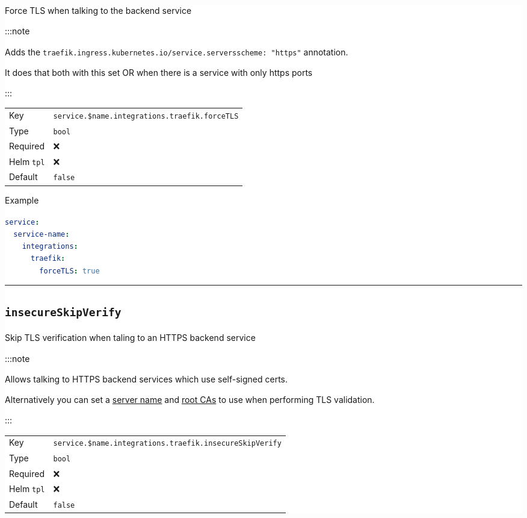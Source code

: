 Force TLS when talking to the backend service

:::note

Adds the `traefik.ingress.kubernetes.io/service.serversscheme: "https"` annotation.

It does that both with this set OR when there is a service with only https ports

:::

|            |                                               |
| ---------- | --------------------------------------------- |
| Key        | `service.$name.integrations.traefik.forceTLS` |
| Type       | `bool`                                        |
| Required   | ❌                                            |
| Helm `tpl` | ❌                                            |
| Default    | `false`                                       |

Example

```yaml
service:
  service-name:
    integrations:
      traefik:
        forceTLS: true
```

---

## `insecureSkipVerify`

Skip TLS verification when taling to an HTTPS backend service

:::note

Allows talking to HTTPS backend services which use self-signed certs.

Alternatively you can set a [server name](/truecharts-common/service/integrations/traefik#servername)
and [root CAs](/truecharts-common/service/integrations/traefik#rootcas) to use when performing
TLS validation.

:::

|            |                                                         |
| ---------- | ------------------------------------------------------- |
| Key        | `service.$name.integrations.traefik.insecureSkipVerify` |
| Type       | `bool`                                                  |
| Required   | ❌                                                      |
| Helm `tpl` | ❌                                                      |
| Default    | `false`                                                 |
